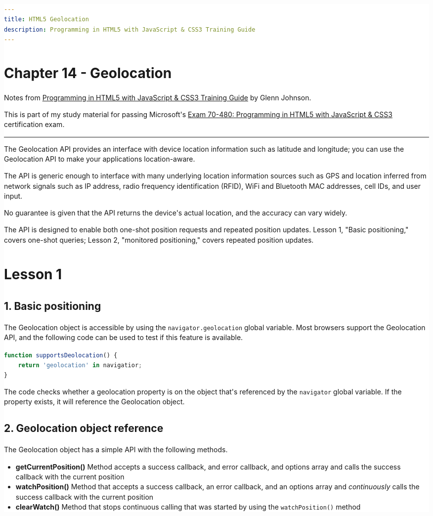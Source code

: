 ```yaml
---
title: HTML5 Geolocation
description: Programming in HTML5 with JavaScript & CSS3 Training Guide
---
```


# Chapter 14 - Geolocation

Notes from [Programming in HTML5 with JavaScript & CSS3 Training Guide](https://www.amazon.com/Training-Guide-Programming-JavaScript-Microsoft/dp/0735674388) by Glenn Johnson.

This is part of my study material for passing Microsoft's [Exam 70-480: Programming in HTML5 with JavaScript & CSS3](https://www.microsoft.com/en-us/learning/exam-70-480.aspx) certification exam.

---

The Geolocation API provides an interface with device location information such as latitude and longitude; you can use the Geolocation API to make your applications location-aware.

The API is generic enough to interface with many underlying location information sources such as GPS and location inferred from network signals such as IP address, radio frequency identification (RFID), WiFi and Bluetooth MAC addresses, cell IDs, and user input.

No guarantee is given that the API returns the device's actual location, and the accuracy can vary widely.

The API is designed to enable both one-shot position requests and repeated position updates. Lesson 1, "Basic positioning," covers one-shot queries; Lesson 2, "monitored positioning," covers repeated position updates.

# Lesson 1
## 1. Basic positioning
The Geolocation object is accessible by using the `navigator.geolocation` global variable. Most browsers support the Geolocation API, and the following code can be used to test if this feature is available.

```js
function supportsDeolocation() {
    return 'geolocation' in navigatior;
}
```

The code checks whether a geolocation property is on the object that's referenced by the `navigator` global variable. If the property exists, it will reference the Geolocation object.

## 2. Geolocation object reference
The Geolocation object has a simple API with the following methods.

- **getCurrentPosition()** Method accepts a success callback, and error callback, and options array and calls the success callback with the current position
- **watchPosition()** Method that accepts a success callback, an error callback, and an options array and _continuously_ calls the success callback with the current position
- **clearWatch()** Method that stops continuous calling that was started by using the `watchPosition()` method
